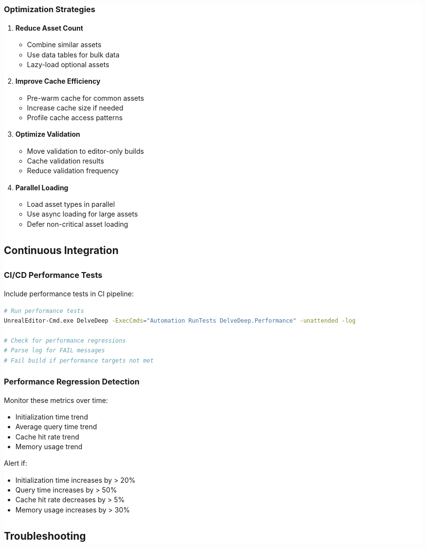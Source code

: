 ### Optimization Strategies

1. **Reduce Asset Count**
   - Combine similar assets
   - Use data tables for bulk data
   - Lazy-load optional assets

2. **Improve Cache Efficiency**
   - Pre-warm cache for common assets
   - Increase cache size if needed
   - Profile cache access patterns

3. **Optimize Validation**
   - Move validation to editor-only builds
   - Cache validation results
   - Reduce validation frequency

4. **Parallel Loading**
   - Load asset types in parallel
   - Use async loading for large assets
   - Defer non-critical asset loading

## Continuous Integration

### CI/CD Performance Tests

Include performance tests in CI pipeline:

```bash
# Run performance tests
UnrealEditor-Cmd.exe DelveDeep -ExecCmds="Automation RunTests DelveDeep.Performance" -unattended -log

# Check for performance regressions
# Parse log for FAIL messages
# Fail build if performance targets not met
```

### Performance Regression Detection

Monitor these metrics over time:
- Initialization time trend
- Average query time trend
- Cache hit rate trend
- Memory usage trend

Alert if:
- Initialization time increases by > 20%
- Query time increases by > 50%
- Cache hit rate decreases by > 5%
- Memory usage increases by > 30%

## Troubleshooting
